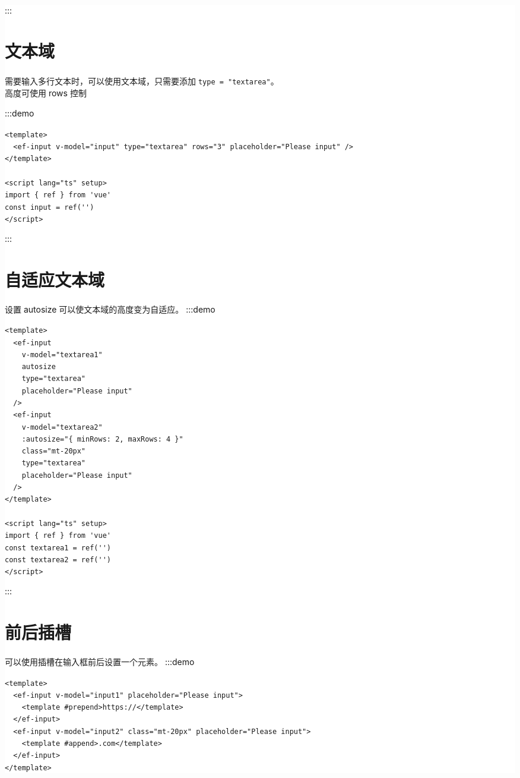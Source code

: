 ```vue

```
:::

# 文本域
需要输入多行文本时，可以使用文本域，只需要添加 `type = "textarea"`。  
高度可使用 rows 控制

:::demo
```vue
<template>
  <ef-input v-model="input" type="textarea" rows="3" placeholder="Please input" />
</template>

<script lang="ts" setup>
import { ref } from 'vue'
const input = ref('')
</script>
```
:::

# 自适应文本域
设置 autosize 可以使文本域的高度变为自适应。
:::demo
```vue
<template>
  <ef-input
    v-model="textarea1"
    autosize
    type="textarea"
    placeholder="Please input"
  />
  <ef-input
    v-model="textarea2"
    :autosize="{ minRows: 2, maxRows: 4 }"
    class="mt-20px"
    type="textarea"
    placeholder="Please input"
  />
</template>

<script lang="ts" setup>
import { ref } from 'vue'
const textarea1 = ref('')
const textarea2 = ref('')
</script>
```
:::

# 前后插槽
可以使用插槽在输入框前后设置一个元素。
:::demo
```vue
<template>
  <ef-input v-model="input1" placeholder="Please input">
    <template #prepend>https://</template>
  </ef-input>
  <ef-input v-model="input2" class="mt-20px" placeholder="Please input">
    <template #append>.com</template>
  </ef-input>
</template>
```